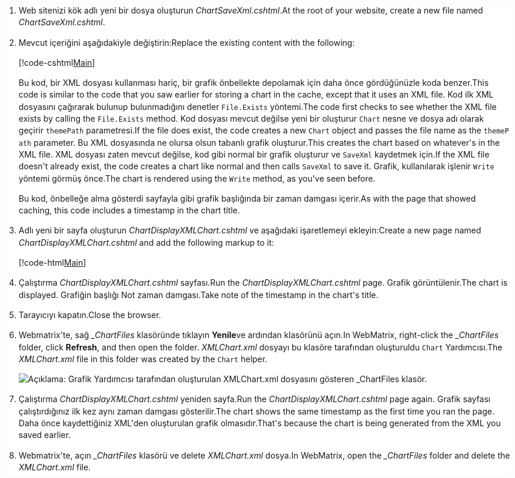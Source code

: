 1. <span data-ttu-id="9bae3-329">Web sitenizi kök adlı yeni bir dosya oluşturun *ChartSaveXml.cshtml*.</span><span class="sxs-lookup"><span data-stu-id="9bae3-329">At the root of your website, create a new file named *ChartSaveXml.cshtml*.</span></span>
2. <span data-ttu-id="9bae3-330">Mevcut içeriğini aşağıdakiyle değiştirin:</span><span class="sxs-lookup"><span data-stu-id="9bae3-330">Replace the existing content with the following:</span></span>

    [!code-cshtml[Main](7-displaying-data-in-a-chart/samples/sample16.cshtml)]

    <span data-ttu-id="9bae3-331">Bu kod, bir XML dosyası kullanması hariç, bir grafik önbellekte depolamak için daha önce gördüğünüzle koda benzer.</span><span class="sxs-lookup"><span data-stu-id="9bae3-331">This code is similar to the code that you saw earlier for storing a chart in the cache, except that it uses an XML file.</span></span> <span data-ttu-id="9bae3-332">Kod ilk XML dosyasını çağırarak bulunup bulunmadığını denetler `File.Exists` yöntemi.</span><span class="sxs-lookup"><span data-stu-id="9bae3-332">The code first checks to see whether the XML file exists by calling the `File.Exists` method.</span></span> <span data-ttu-id="9bae3-333">Kod dosyası mevcut değilse yeni bir oluşturur `Chart` nesne ve dosya adı olarak geçirir `themePath` parametresi.</span><span class="sxs-lookup"><span data-stu-id="9bae3-333">If the file does exist, the code creates a new `Chart` object and passes the file name as the `themePath` parameter.</span></span> <span data-ttu-id="9bae3-334">Bu XML dosyasında ne olursa olsun tabanlı grafik oluşturur.</span><span class="sxs-lookup"><span data-stu-id="9bae3-334">This creates the chart based on whatever's in the XML file.</span></span> <span data-ttu-id="9bae3-335">XML dosyası zaten mevcut değilse, kod gibi normal bir grafik oluşturur ve `SaveXml` kaydetmek için.</span><span class="sxs-lookup"><span data-stu-id="9bae3-335">If the XML file doesn't already exist, the code creates a chart like normal and then calls `SaveXml` to save it.</span></span> <span data-ttu-id="9bae3-336">Grafik, kullanılarak işlenir `Write` yöntemi görmüş önce.</span><span class="sxs-lookup"><span data-stu-id="9bae3-336">The chart is rendered using the `Write` method, as you've seen before.</span></span>

    <span data-ttu-id="9bae3-337">Bu kod, önbelleğe alma gösterdi sayfayla gibi grafik başlığında bir zaman damgası içerir.</span><span class="sxs-lookup"><span data-stu-id="9bae3-337">As with the page that showed caching, this code includes a timestamp in the chart title.</span></span>
3. <span data-ttu-id="9bae3-338">Adlı yeni bir sayfa oluşturun *ChartDisplayXMLChart.cshtml* ve aşağıdaki işaretlemeyi ekleyin:</span><span class="sxs-lookup"><span data-stu-id="9bae3-338">Create a new page named *ChartDisplayXMLChart.cshtml* and add the following markup to it:</span></span> 

    [!code-html[Main](7-displaying-data-in-a-chart/samples/sample17.html)]
4. <span data-ttu-id="9bae3-339">Çalıştırma *ChartDisplayXMLChart.cshtml* sayfası.</span><span class="sxs-lookup"><span data-stu-id="9bae3-339">Run the *ChartDisplayXMLChart.cshtml* page.</span></span> <span data-ttu-id="9bae3-340">Grafik görüntülenir.</span><span class="sxs-lookup"><span data-stu-id="9bae3-340">The chart is displayed.</span></span> <span data-ttu-id="9bae3-341">Grafiğin başlığı Not zaman damgası.</span><span class="sxs-lookup"><span data-stu-id="9bae3-341">Take note of the timestamp in the chart's title.</span></span>
5. <span data-ttu-id="9bae3-342">Tarayıcıyı kapatın.</span><span class="sxs-lookup"><span data-stu-id="9bae3-342">Close the browser.</span></span>
6. <span data-ttu-id="9bae3-343">Webmatrix'te, sağ  *\_ChartFiles* klasöründe tıklayın **Yenile**ve ardından klasörünü açın.</span><span class="sxs-lookup"><span data-stu-id="9bae3-343">In WebMatrix, right-click the *\_ChartFiles* folder, click **Refresh**, and then open the folder.</span></span> <span data-ttu-id="9bae3-344">*XMLChart.xml* dosyayı bu klasöre tarafından oluşturuldu `Chart` Yardımcısı.</span><span class="sxs-lookup"><span data-stu-id="9bae3-344">The *XMLChart.xml* file in this folder was created by the `Chart` helper.</span></span> 

    ![Açıklama: Grafik Yardımcısı tarafından oluşturulan XMLChart.xml dosyasını gösteren _ChartFiles klasör.](7-displaying-data-in-a-chart/_static/image14.jpg)
7. <span data-ttu-id="9bae3-346">Çalıştırma *ChartDisplayXMLChart.cshtml* yeniden sayfa.</span><span class="sxs-lookup"><span data-stu-id="9bae3-346">Run the *ChartDisplayXMLChart.cshtml* page again.</span></span> <span data-ttu-id="9bae3-347">Grafik sayfası çalıştırdığınız ilk kez aynı zaman damgası gösterilir.</span><span class="sxs-lookup"><span data-stu-id="9bae3-347">The chart shows the same timestamp as the first time you ran the page.</span></span> <span data-ttu-id="9bae3-348">Daha önce kaydettiğiniz XML'den oluşturulan grafik olmasıdır.</span><span class="sxs-lookup"><span data-stu-id="9bae3-348">That's because the chart is being generated from the XML you saved earlier.</span></span>
8. <span data-ttu-id="9bae3-349">Webmatrix'te, açın  *\_ChartFiles* klasörü ve delete *XMLChart.xml* dosya.</span><span class="sxs-lookup"><span data-stu-id="9bae3-349">In WebMatrix, open the *\_ChartFiles* folder and delete the *XMLChart.xml* file.</span></span>